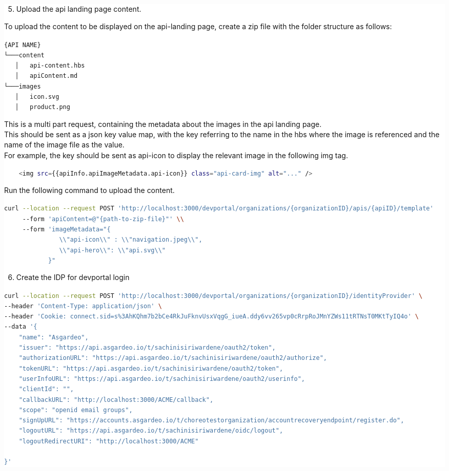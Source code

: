 5. Upload the api landing page content. 

To upload the content to be displayed on the api-landing page, create a zip file with the folder structure as follows:
``` bash
{API NAME}
└───content
   │   api-content.hbs
   │   apiContent.md
└───images
   │   icon.svg
   │   product.png
```
This is a multi part request, containing the metadata about the images in the api landing page.   
This should be sent as a json key value map, with the key referring to the name in the hbs where the image is referenced and the name of the image file as the value.  
For example, the key should be sent as api-icon to display the relevant image in the following img tag.
``` bash
    <img src={{apiInfo.apiImageMetadata.api-icon}} class="api-card-img" alt="..." />

```
Run the following command to upload the content.
``` bash
curl --location --request POST 'http://localhost:3000/devportal/organizations/{organizationID}/apis/{apiID}/template'
     --form 'apiContent=@"{path-to-zip-file}"' \\
     --form 'imageMetadata="{
               \\"api-icon\\" : \\"navigation.jpeg\\",
               \\"api-hero\\": \\"api.svg\\"
            }"
```

6. Create the IDP for devportal login

``` bash
curl --location --request POST 'http://localhost:3000/devportal/organizations/{organizationID}/identityProvider' \
--header 'Content-Type: application/json' \
--header 'Cookie: connect.sid=s%3AhKQhm7b2bCe4RkJuFknvUsxVqgG_iueA.ddy6vv265vp0cRrpRoJMnYZWs11tRTNsT0MKtTyIQ4o' \
--data '{
    "name": "Asgardeo",
    "issuer": "https://api.asgardeo.io/t/sachinisiriwardene/oauth2/token",
    "authorizationURL": "https://api.asgardeo.io/t/sachinisiriwardene/oauth2/authorize",
    "tokenURL": "https://api.asgardeo.io/t/sachinisiriwardene/oauth2/token",
    "userInfoURL": "https://api.asgardeo.io/t/sachinisiriwardene/oauth2/userinfo",
    "clientId": "",
    "callbackURL": "http://localhost:3000/ACME/callback",
    "scope": "openid email groups",
    "signUpURL": "https://accounts.asgardeo.io/t/choreotestorganization/accountrecoveryendpoint/register.do",
    "logoutURL": "https://api.asgardeo.io/t/sachinisiriwardene/oidc/logout",
    "logoutRedirectURI": "http://localhost:3000/ACME"

}'
```